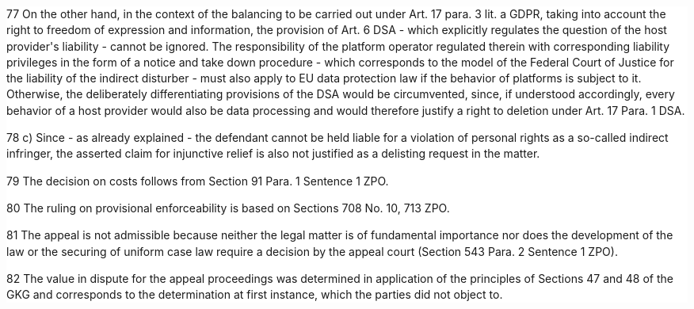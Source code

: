 77
On the other hand, in the context of the balancing to be carried out under Art. 17 para. 3 lit. a GDPR, taking into account the right to freedom of expression and information, the provision of Art. 6 DSA - which explicitly regulates the question of the host provider's liability - cannot be ignored. The responsibility of the platform operator regulated therein with corresponding liability privileges in the form of a notice and take down procedure - which corresponds to the model of the Federal Court of Justice for the liability of the indirect disturber - must also apply to EU data protection law if the behavior of platforms is subject to it. Otherwise, the deliberately differentiating provisions of the DSA would be circumvented, since, if understood accordingly, every behavior of a host provider would also be data processing and would therefore justify a right to deletion under Art. 17 Para. 1 DSA.

78
c) Since - as already explained - the defendant cannot be held liable for a violation of personal rights as a so-called indirect infringer, the asserted claim for injunctive relief is also not justified as a delisting request in the matter.

79
The decision on costs follows from Section 91 Para. 1 Sentence 1 ZPO.

80
The ruling on provisional enforceability is based on Sections 708 No. 10, 713 ZPO.

81
The appeal is not admissible because neither the legal matter is of fundamental importance nor does the development of the law or the securing of uniform case law require a decision by the appeal court (Section 543 Para. 2 Sentence 1 ZPO).

82
The value in dispute for the appeal proceedings was determined in application of the principles of Sections 47 and 48 of the GKG and corresponds to the determination at first instance, which the parties did not object to.
